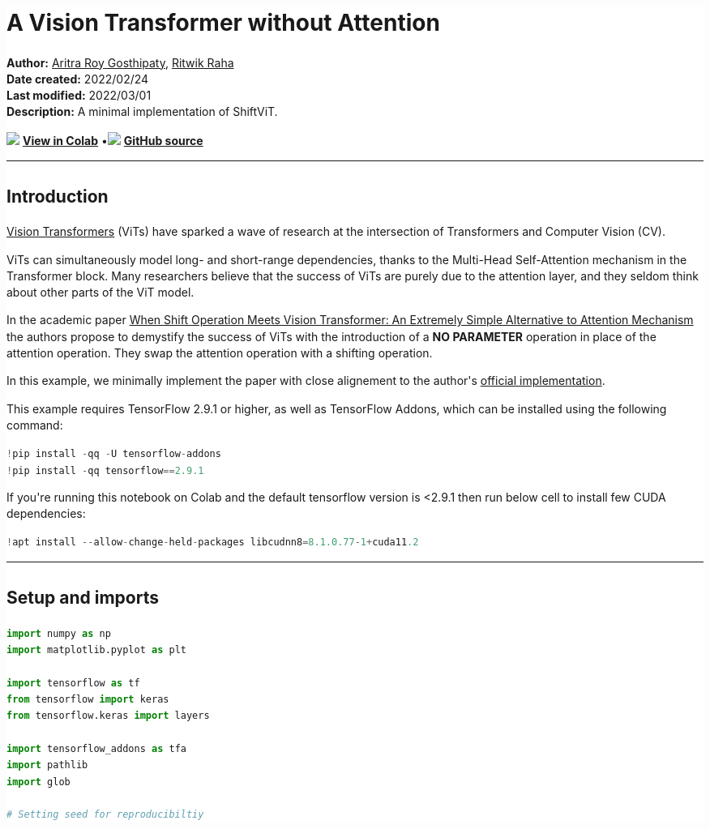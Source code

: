 # A Vision Transformer without Attention

**Author:** [Aritra Roy Gosthipaty](https://twitter.com/ariG23498), [Ritwik Raha](https://twitter.com/ritwik_raha)<br>
**Date created:** 2022/02/24<br>
**Last modified:** 2022/03/01<br>
**Description:** A minimal implementation of ShiftViT.


<img class="k-inline-icon" src="https://colab.research.google.com/img/colab_favicon.ico"/> [**View in Colab**](https://colab.research.google.com/github/keras-team/keras-io/blob/master/examples/vision/ipynb/shiftvit.ipynb)  <span class="k-dot">•</span><img class="k-inline-icon" src="https://github.com/favicon.ico"/> [**GitHub source**](https://github.com/keras-team/keras-io/blob/master/examples/vision/shiftvit.py)



---
## Introduction

[Vision Transformers](https://arxiv.org/abs/2010.11929) (ViTs) have sparked a wave of
research at the intersection of Transformers and Computer Vision (CV).

ViTs can simultaneously model long- and short-range dependencies, thanks to
the Multi-Head Self-Attention mechanism in the Transformer block. Many researchers believe
that the success of ViTs are purely due to the attention layer, and they seldom
think about other parts of the ViT model.

In the academic paper
[When Shift Operation Meets Vision Transformer: An Extremely Simple Alternative to Attention Mechanism](https://arxiv.org/abs/2201.10801)
the authors propose to demystify the success of ViTs with the introduction of a **NO
PARAMETER** operation in place of the attention operation. They swap the attention
operation with a shifting operation.

In this example, we minimally implement the paper with close alignement to the author's
[official implementation](https://github.com/microsoft/SPACH/blob/main/models/shiftvit.py).

This example requires TensorFlow 2.9.1 or higher, as well as TensorFlow Addons, which can
be installed using the following command:


```python
!pip install -qq -U tensorflow-addons
!pip install -qq tensorflow==2.9.1
```

If you're running this notebook on Colab and the default tensorflow version is <2.9.1 then run below cell to install few CUDA dependencies:


```python
!apt install --allow-change-held-packages libcudnn8=8.1.0.77-1+cuda11.2
```

---
## Setup and imports


```python
import numpy as np
import matplotlib.pyplot as plt

import tensorflow as tf
from tensorflow import keras
from tensorflow.keras import layers

import tensorflow_addons as tfa
import pathlib
import glob

# Setting seed for reproducibiltiy
```